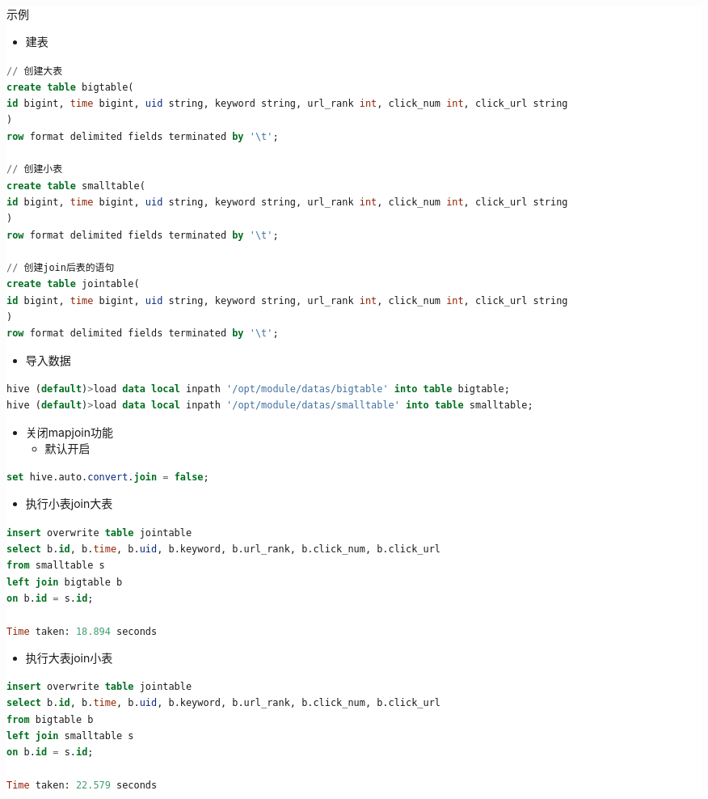 示例

- 建表

```sql
// 创建大表
create table bigtable(
id bigint, time bigint, uid string, keyword string, url_rank int, click_num int, click_url string
) 
row format delimited fields terminated by '\t';

// 创建小表
create table smalltable(
id bigint, time bigint, uid string, keyword string, url_rank int, click_num int, click_url string
) 
row format delimited fields terminated by '\t';

// 创建join后表的语句
create table jointable(
id bigint, time bigint, uid string, keyword string, url_rank int, click_num int, click_url string
) 
row format delimited fields terminated by '\t';
```

- 导入数据

```sql
hive (default)>load data local inpath '/opt/module/datas/bigtable' into table bigtable;
hive (default)>load data local inpath '/opt/module/datas/smalltable' into table smalltable;
```

- 关闭mapjoin功能
  - 默认开启

```sql
set hive.auto.convert.join = false;
```

- 执行小表join大表

```sql
insert overwrite table jointable
select b.id, b.time, b.uid, b.keyword, b.url_rank, b.click_num, b.click_url
from smalltable s
left join bigtable b
on b.id = s.id;

Time taken: 18.894 seconds
```

- 执行大表join小表

```sql
insert overwrite table jointable
select b.id, b.time, b.uid, b.keyword, b.url_rank, b.click_num, b.click_url
from bigtable b
left join smalltable s
on b.id = s.id;

Time taken: 22.579 seconds
```
